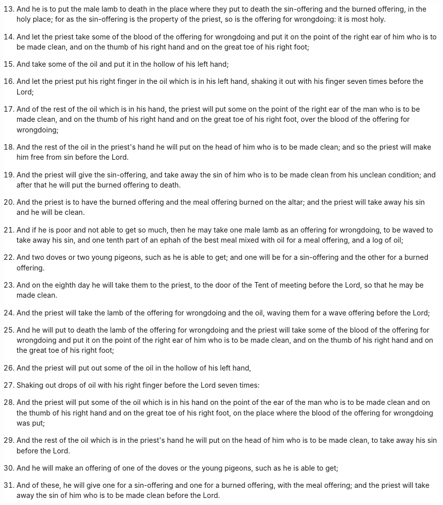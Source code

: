 13. And he is to put the male lamb to death in the place where they put to death the sin-offering and the burned offering, in the holy place; for as the sin-offering is the property of the priest, so is the offering for wrongdoing: it is most holy.

14. And let the priest take some of the blood of the offering for wrongdoing and put it on the point of the right ear of him who is to be made clean, and on the thumb of his right hand and on the great toe of his right foot;

15. And take some of the oil and put it in the hollow of his left hand;

16. And let the priest put his right finger in the oil which is in his left hand, shaking it out with his finger seven times before the Lord;

17. And of the rest of the oil which is in his hand, the priest will put some on the point of the right ear of the man who is to be made clean, and on the thumb of his right hand and on the great toe of his right foot, over the blood of the offering for wrongdoing;

18. And the rest of the oil in the priest's hand he will put on the head of him who is to be made clean; and so the priest will make him free from sin before the Lord.

19. And the priest will give the sin-offering, and take away the sin of him who is to be made clean from his unclean condition; and after that he will put the burned offering to death.

20. And the priest is to have the burned offering and the meal offering burned on the altar; and the priest will take away his sin and he will be clean.

21. And if he is poor and not able to get so much, then he may take one male lamb as an offering for wrongdoing, to be waved to take away his sin, and one tenth part of an ephah of the best meal mixed with oil for a meal offering, and a log of oil;

22. And two doves or two young pigeons, such as he is able to get; and one will be for a sin-offering and the other for a burned offering.

23. And on the eighth day he will take them to the priest, to the door of the Tent of meeting before the Lord, so that he may be made clean.

24. And the priest will take the lamb of the offering for wrongdoing and the oil, waving them for a wave offering before the Lord;

25. And he will put to death the lamb of the offering for wrongdoing and the priest will take some of the blood of the offering for wrongdoing and put it on the point of the right ear of him who is to be made clean, and on the thumb of his right hand and on the great toe of his right foot;

26. And the priest will put out some of the oil in the hollow of his left hand,

27. Shaking out drops of oil with his right finger before the Lord seven times:

28. And the priest will put some of the oil which is in his hand on the point of the ear of the man who is to be made clean and on the thumb of his right hand and on the great toe of his right foot, on the place where the blood of the offering for wrongdoing was put;

29. And the rest of the oil which is in the priest's hand he will put on the head of him who is to be made clean, to take away his sin before the Lord.

30. And he will make an offering of one of the doves or the young pigeons, such as he is able to get;

31. And of these, he will give one for a sin-offering and one for a burned offering, with the meal offering; and the priest will take away the sin of him who is to be made clean before the Lord.
